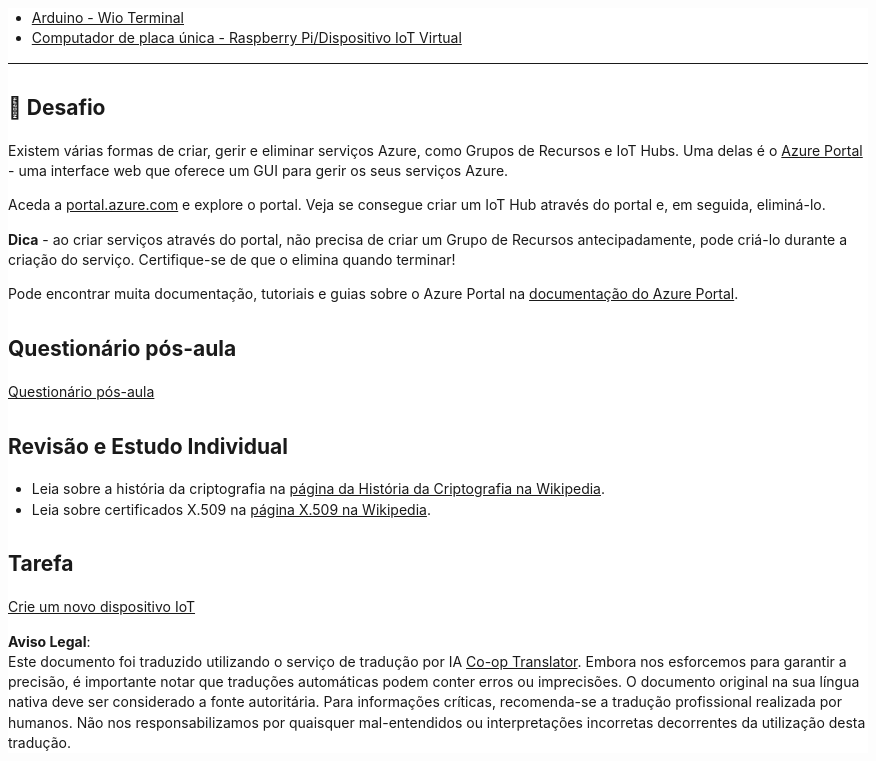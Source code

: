 * [Arduino - Wio Terminal](wio-terminal-x509.md)
* [Computador de placa única - Raspberry Pi/Dispositivo IoT Virtual](single-board-computer-x509.md)

---

## 🚀 Desafio

Existem várias formas de criar, gerir e eliminar serviços Azure, como Grupos de Recursos e IoT Hubs. Uma delas é o [Azure Portal](https://portal.azure.com?WT.mc_id=academic-17441-jabenn) - uma interface web que oferece um GUI para gerir os seus serviços Azure.

Aceda a [portal.azure.com](https://portal.azure.com?WT.mc_id=academic-17441-jabenn) e explore o portal. Veja se consegue criar um IoT Hub através do portal e, em seguida, eliminá-lo.

**Dica** - ao criar serviços através do portal, não precisa de criar um Grupo de Recursos antecipadamente, pode criá-lo durante a criação do serviço. Certifique-se de que o elimina quando terminar!

Pode encontrar muita documentação, tutoriais e guias sobre o Azure Portal na [documentação do Azure Portal](https://docs.microsoft.com/azure/azure-portal/?WT.mc_id=academic-17441-jabenn).

## Questionário pós-aula

[Questionário pós-aula](https://black-meadow-040d15503.1.azurestaticapps.net/quiz/20)

## Revisão e Estudo Individual

* Leia sobre a história da criptografia na [página da História da Criptografia na Wikipedia](https://wikipedia.org/wiki/History_of_cryptography).
* Leia sobre certificados X.509 na [página X.509 na Wikipedia](https://wikipedia.org/wiki/X.509).

## Tarefa

[Crie um novo dispositivo IoT](assignment.md)

**Aviso Legal**:  
Este documento foi traduzido utilizando o serviço de tradução por IA [Co-op Translator](https://github.com/Azure/co-op-translator). Embora nos esforcemos para garantir a precisão, é importante notar que traduções automáticas podem conter erros ou imprecisões. O documento original na sua língua nativa deve ser considerado a fonte autoritária. Para informações críticas, recomenda-se a tradução profissional realizada por humanos. Não nos responsabilizamos por quaisquer mal-entendidos ou interpretações incorretas decorrentes da utilização desta tradução.